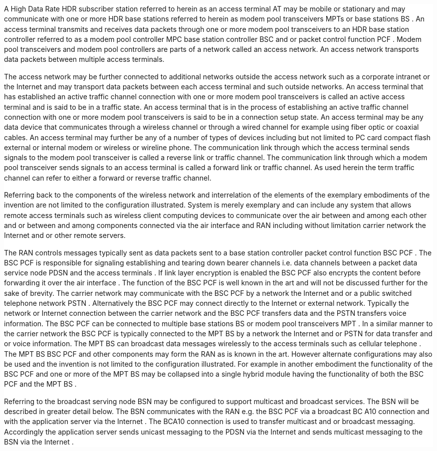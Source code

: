 A High Data Rate HDR subscriber station referred to herein as an access terminal AT may be mobile or stationary and may communicate with one or more HDR base stations referred to herein as modem pool transceivers MPTs or base stations BS . An access terminal transmits and receives data packets through one or more modem pool transceivers to an HDR base station controller referred to as a modem pool controller MPC base station controller BSC and or packet control function PCF . Modem pool transceivers and modem pool controllers are parts of a network called an access network. An access network transports data packets between multiple access terminals.

The access network may be further connected to additional networks outside the access network such as a corporate intranet or the Internet and may transport data packets between each access terminal and such outside networks. An access terminal that has established an active traffic channel connection with one or more modem pool transceivers is called an active access terminal and is said to be in a traffic state. An access terminal that is in the process of establishing an active traffic channel connection with one or more modem pool transceivers is said to be in a connection setup state. An access terminal may be any data device that communicates through a wireless channel or through a wired channel for example using fiber optic or coaxial cables. An access terminal may further be any of a number of types of devices including but not limited to PC card compact flash external or internal modem or wireless or wireline phone. The communication link through which the access terminal sends signals to the modem pool transceiver is called a reverse link or traffic channel. The communication link through which a modem pool transceiver sends signals to an access terminal is called a forward link or traffic channel. As used herein the term traffic channel can refer to either a forward or reverse traffic channel.

Referring back to the components of the wireless network and interrelation of the elements of the exemplary embodiments of the invention are not limited to the configuration illustrated. System is merely exemplary and can include any system that allows remote access terminals such as wireless client computing devices to communicate over the air between and among each other and or between and among components connected via the air interface and RAN including without limitation carrier network the Internet and or other remote servers.

The RAN controls messages typically sent as data packets sent to a base station controller packet control function BSC PCF . The BSC PCF is responsible for signaling establishing and tearing down bearer channels i.e. data channels between a packet data service node PDSN and the access terminals . If link layer encryption is enabled the BSC PCF also encrypts the content before forwarding it over the air interface . The function of the BSC PCF is well known in the art and will not be discussed further for the sake of brevity. The carrier network may communicate with the BSC PCF by a network the Internet and or a public switched telephone network PSTN . Alternatively the BSC PCF may connect directly to the Internet or external network. Typically the network or Internet connection between the carrier network and the BSC PCF transfers data and the PSTN transfers voice information. The BSC PCF can be connected to multiple base stations BS or modem pool transceivers MPT . In a similar manner to the carrier network the BSC PCF is typically connected to the MPT BS by a network the Internet and or PSTN for data transfer and or voice information. The MPT BS can broadcast data messages wirelessly to the access terminals such as cellular telephone . The MPT BS BSC PCF and other components may form the RAN as is known in the art. However alternate configurations may also be used and the invention is not limited to the configuration illustrated. For example in another embodiment the functionality of the BSC PCF and one or more of the MPT BS may be collapsed into a single hybrid module having the functionality of both the BSC PCF and the MPT BS .

Referring to the broadcast serving node BSN may be configured to support multicast and broadcast services. The BSN will be described in greater detail below. The BSN communicates with the RAN e.g. the BSC PCF via a broadcast BC A10 connection and with the application server via the Internet . The BCA10 connection is used to transfer multicast and or broadcast messaging. Accordingly the application server sends unicast messaging to the PDSN via the Internet and sends multicast messaging to the BSN via the Internet .
